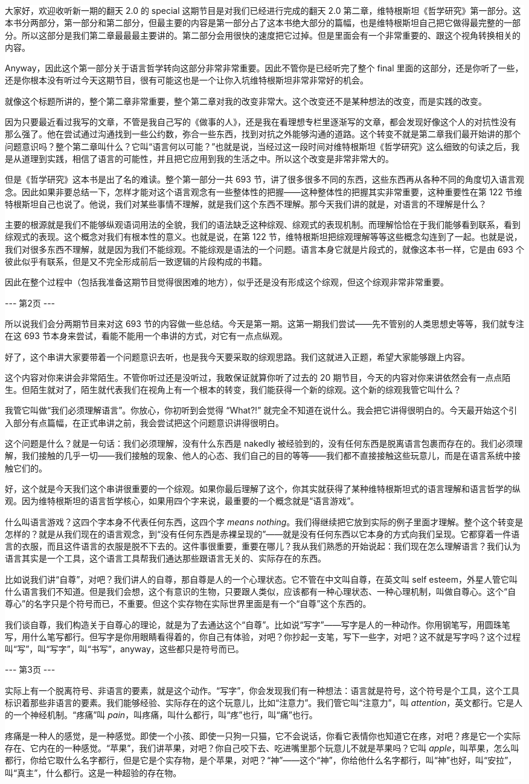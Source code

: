 

大家好，欢迎收听新一期的翻天 2.0 的 special 这期节目是对我们已经进行完成的翻天 2.0 第二章，维特根斯坦《哲学研究》第一部分。这本书分两部分，第一部分和第二部分，但最主要的内容是第一部分占了这本书绝大部分的篇幅，也是维特根斯坦自己把它做得最完整的一部分。所以这部分是我们第二章最最最主要讲的。第二部分会用很快的速度把它过掉。但是里面会有一个非常重要的、跟这个视角转换相关的内容。

Anyway，因此这个第一部分关于语言哲学转向这部分非常非常重要。因此不管你是已经听完了整个 final 里面的这部分，还是你听了一些，还是你根本没有听过今天这期节目，很有可能这也是一个让你入坑维特根斯坦非常非常好的机会。

就像这个标题所讲的，整个第二章非常重要，整个第二章对我的改变非常大。这个改变还不是某种想法的改变，而是实践的改变。

因为只要最近看过我写的文章，不管是我自己写的《做事的人》，还是我在看理想专栏里逐渐写的文章，都会发现好像这个人的对抗性没有那么强了。他在尝试通过沟通找到一些公约数，弥合一些东西，找到对抗之外能够沟通的道路。这个转变不就是第二章我们最开始讲的那个问题意识吗？整个第二章叫什么？它叫“语言何以可能？”也就是说，当经过这一段时间对维特根斯坦《哲学研究》这么细致的句读之后，我是从道理到实践，相信了语言的可能性，并且把它应用到我的生活之中。所以这个改变是非常非常大的。

但是《哲学研究》这本书是出了名的难读。整个第一部分一共 693 节，讲了很多很多不同的东西，这些东西再从各种不同的角度切入语言观念。因此如果非要总结一下，怎样才能对这个语言观念有一些整体性的把握——这种整体性的把握其实非常重要，这种重要性在第 122 节维特根斯坦自己也说了。他说，我们对某些事情不理解，就是我们这个东西不理解。那今天我们讲的就是，对语言的不理解是什么？

主要的根源就是我们不能够纵观语词用法的全貌，我们的语法缺乏这种综观、综观式的表现机制。而理解恰恰在于我们能够看到联系，看到综观式的表现。这个概念对我们有根本性的意义。也就是说，在第 122 节，维特根斯坦把综观理解等等这些概念勾连到了一起。也就是说，我们对很多东西不理解，就是因为我们不能综观。不能综观是语法的一个问题。语言本身它就是片段式的，就像这本书一样，它是由 693 个彼此似乎有联系，但是又不完全形成前后一致逻辑的片段构成的书籍。

因此在整个过程中（包括我准备这期节目觉得很困难的地方），似乎还是没有形成这个综观，但这个综观非常非常重要。

\--- 第2页 ---

所以说我们会分两期节目来对这 693 节的内容做一些总结。今天是第一期。这第一期我们尝试——先不管别的人类思想史等等，我们就专注在这 693 节本身来尝试，看能不能用一个串讲的方式，对它有一点点纵观。

好了，这个串讲大家要带着一个问题意识去听，也是我今天要采取的综观思路。我们这就进入正题，希望大家能够跟上内容。

这个内容对你来讲会非常陌生。不管你听过还是没听过，我敢保证就算你听了过去的 20 期节目，今天的内容对你来讲依然会有一点点陌生。但陌生就对了，陌生就代表我们在视角上有一个根本的转变，我们能获得一个新的综观。这个新的综观我管它叫什么？

我管它叫做“我们必须理解语言”。你放心，你初听到会觉得 “What?!” 就完全不知道在说什么。我会把它讲得很明白的。今天最开始这个引入部分有点篇幅，在正式串讲之前，我会尝试把这个问题意识讲得很明白。

这个问题是什么？就是一句话：我们必须理解，没有什么东西是 nakedly 被经验到的，没有任何东西是脱离语言包裹而存在的。我们必须理解，我们接触的几乎一切——我们接触的现象、他人的心态、我们自己的目的等等——我们都不直接接触这些玩意儿，而是在语言系统中接触它们的。

好，这个就是今天我们这个串讲很重要的一个综观。如果你最后理解了这个，你其实就获得了某种维特根斯坦式的语言理解和语言哲学的纵观。因为维特根斯坦的语言哲学核心，如果用四个字来说，最重要的一个概念就是“语言游戏”。

什么叫语言游戏？这四个字本身不代表任何东西，这四个字 _means nothing_。我们得继续把它放到实际的例子里面才理解。整个这个转变是怎样的？就是从我们现在的语言观念，到“没有任何东西是赤裸呈现的”——就是没有任何东西以它本身的方式向我们呈现。它都穿着一件语言的衣服，而且这件语言的衣服是脱不下去的。这件事很重要，重要在哪儿？我从我们熟悉的开始说起：我们现在怎么理解语言？我们认为语言其实是一个工具，这个语言工具帮我们通达那些跟语言无关的、实际存在的东西。

比如说我们讲“自尊”，对吧？我们讲人的自尊，那自尊是人的一个心理状态。它不管在中文叫自尊，在英文叫 self esteem，外星人管它叫什么语言我们不知道。但是我们会想，这个有意识的生物，只要跟人类似，应该都有一种心理状态、一种心理机制，叫做自尊心。这个“自尊心”的名字只是个符号而已，不重要。但这个实存物在实际世界里面是有一个“自尊”这个东西的。

我们谈自尊，我们构造关于自尊心的理论，就是为了去通达这个“自尊”。比如说“写字”——写字是人的一种动作。你用钢笔写，用圆珠笔写，用什么笔写都行。但写字是你用眼睛看得着的，你自己有体验，对吧？你抄起一支笔，写下一些字，对吧？这不就是写字吗？这个过程叫“写”，叫“写字”，叫“书写”，anyway，这些都只是符号而已。

\--- 第3页 ---

实际上有一个脱离符号、非语言的要素，就是这个动作。“写字”，你会发现我们有一种想法：语言就是符号，这个符号是个工具，这个工具标识着那些非语言的要素。我们能够经验、实际存在的这个玩意儿，比如“注意力”。我们管它叫“注意力”，叫 _attention_，英文都行。它是人的一个神经机制。“疼痛”叫 _pain_，叫疼痛，叫什么都行，叫“疼”也行，叫“痛”也行。

疼痛是一种人的感觉，是一种感觉。即使一个小孩、即使一只狗一只猫，它不会说话，你看它表情你也知道它在疼，对吧？疼是它一个实际存在、它内在的一种感觉。“苹果”，我们讲苹果，对吧？你自己咬下去、吃进嘴里那个玩意儿不就是苹果吗？它叫 _apple_，叫苹果，怎么叫都行，你给它取什么名字都行，但是它是个实存物，是个苹果，对吧？“神”——这个“神”，你给他什么名字都行，叫“神”也好，叫“安拉”，叫“真主”，什么都行。这是一种超验的存在物。
